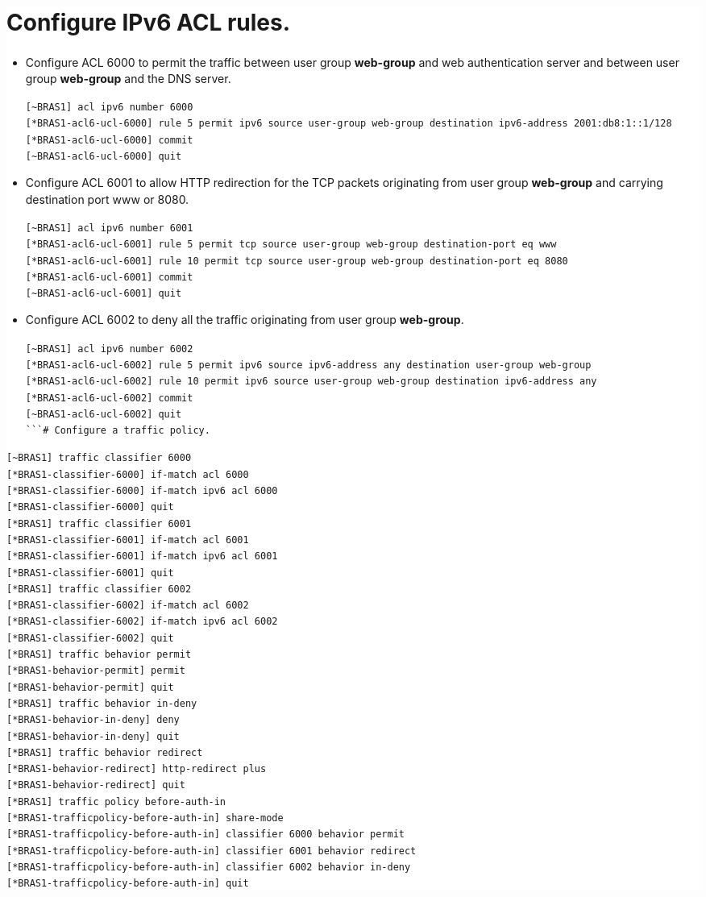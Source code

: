    
   # Configure IPv6 ACL rules.
   
   * Configure ACL 6000 to permit the traffic between user group **web-group** and web authentication server and between user group **web-group** and the DNS server.
     ```
     [~BRAS1] acl ipv6 number 6000
     [*BRAS1-acl6-ucl-6000] rule 5 permit ipv6 source user-group web-group destination ipv6-address 2001:db8:1::1/128
     [*BRAS1-acl6-ucl-6000] commit
     [~BRAS1-acl6-ucl-6000] quit
     ```
   * Configure ACL 6001 to allow HTTP redirection for the TCP packets originating from user group **web-group** and carrying destination port www or 8080.
     ```
     [~BRAS1] acl ipv6 number 6001
     [*BRAS1-acl6-ucl-6001] rule 5 permit tcp source user-group web-group destination-port eq www
     [*BRAS1-acl6-ucl-6001] rule 10 permit tcp source user-group web-group destination-port eq 8080
     [*BRAS1-acl6-ucl-6001] commit
     [~BRAS1-acl6-ucl-6001] quit
     ```
   * Configure ACL 6002 to deny all the traffic originating from user group **web-group**.
     ```
     [~BRAS1] acl ipv6 number 6002
     [*BRAS1-acl6-ucl-6002] rule 5 permit ipv6 source ipv6-address any destination user-group web-group
     [*BRAS1-acl6-ucl-6002] rule 10 permit ipv6 source user-group web-group destination ipv6-address any
     [*BRAS1-acl6-ucl-6002] commit
     [~BRAS1-acl6-ucl-6002] quit
     ```# Configure a traffic policy.
   ```
   [~BRAS1] traffic classifier 6000
   [*BRAS1-classifier-6000] if-match acl 6000
   [*BRAS1-classifier-6000] if-match ipv6 acl 6000
   [*BRAS1-classifier-6000] quit
   [*BRAS1] traffic classifier 6001
   [*BRAS1-classifier-6001] if-match acl 6001
   [*BRAS1-classifier-6001] if-match ipv6 acl 6001
   [*BRAS1-classifier-6001] quit
   [*BRAS1] traffic classifier 6002
   [*BRAS1-classifier-6002] if-match acl 6002
   [*BRAS1-classifier-6002] if-match ipv6 acl 6002
   [*BRAS1-classifier-6002] quit
   [*BRAS1] traffic behavior permit
   [*BRAS1-behavior-permit] permit
   [*BRAS1-behavior-permit] quit
   [*BRAS1] traffic behavior in-deny
   [*BRAS1-behavior-in-deny] deny
   [*BRAS1-behavior-in-deny] quit
   [*BRAS1] traffic behavior redirect
   [*BRAS1-behavior-redirect] http-redirect plus
   [*BRAS1-behavior-redirect] quit
   [*BRAS1] traffic policy before-auth-in
   [*BRAS1-trafficpolicy-before-auth-in] share-mode
   [*BRAS1-trafficpolicy-before-auth-in] classifier 6000 behavior permit
   [*BRAS1-trafficpolicy-before-auth-in] classifier 6001 behavior redirect
   [*BRAS1-trafficpolicy-before-auth-in] classifier 6002 behavior in-deny
   [*BRAS1-trafficpolicy-before-auth-in] quit
   ```
   